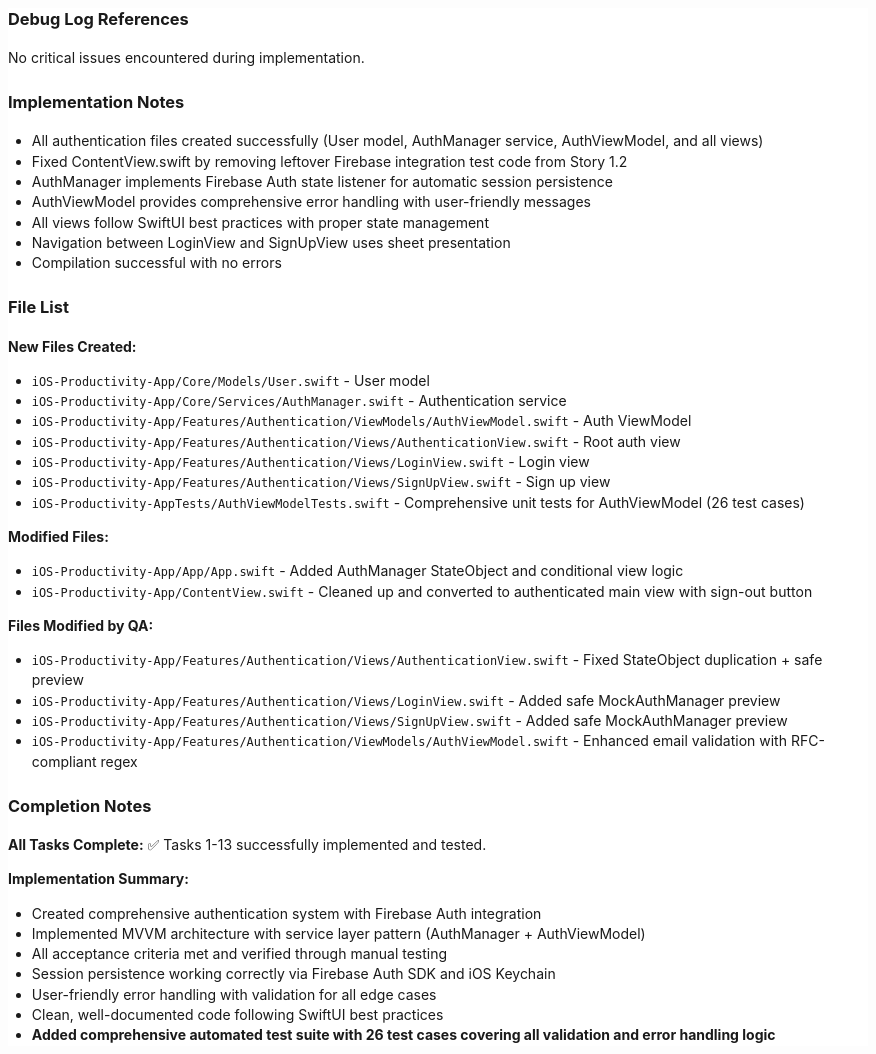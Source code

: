 ### Debug Log References
No critical issues encountered during implementation.

### Implementation Notes
- All authentication files created successfully (User model, AuthManager service, AuthViewModel, and all views)
- Fixed ContentView.swift by removing leftover Firebase integration test code from Story 1.2
- AuthManager implements Firebase Auth state listener for automatic session persistence
- AuthViewModel provides comprehensive error handling with user-friendly messages
- All views follow SwiftUI best practices with proper state management
- Navigation between LoginView and SignUpView uses sheet presentation
- Compilation successful with no errors

### File List
**New Files Created:**
- `iOS-Productivity-App/Core/Models/User.swift` - User model
- `iOS-Productivity-App/Core/Services/AuthManager.swift` - Authentication service
- `iOS-Productivity-App/Features/Authentication/ViewModels/AuthViewModel.swift` - Auth ViewModel
- `iOS-Productivity-App/Features/Authentication/Views/AuthenticationView.swift` - Root auth view
- `iOS-Productivity-App/Features/Authentication/Views/LoginView.swift` - Login view
- `iOS-Productivity-App/Features/Authentication/Views/SignUpView.swift` - Sign up view
- `iOS-Productivity-AppTests/AuthViewModelTests.swift` - Comprehensive unit tests for AuthViewModel (26 test cases)

**Modified Files:**
- `iOS-Productivity-App/App/App.swift` - Added AuthManager StateObject and conditional view logic
- `iOS-Productivity-App/ContentView.swift` - Cleaned up and converted to authenticated main view with sign-out button

**Files Modified by QA:**
- `iOS-Productivity-App/Features/Authentication/Views/AuthenticationView.swift` - Fixed StateObject duplication + safe preview
- `iOS-Productivity-App/Features/Authentication/Views/LoginView.swift` - Added safe MockAuthManager preview
- `iOS-Productivity-App/Features/Authentication/Views/SignUpView.swift` - Added safe MockAuthManager preview
- `iOS-Productivity-App/Features/Authentication/ViewModels/AuthViewModel.swift` - Enhanced email validation with RFC-compliant regex

### Completion Notes
**All Tasks Complete:** ✅ Tasks 1-13 successfully implemented and tested.

**Implementation Summary:**
- Created comprehensive authentication system with Firebase Auth integration
- Implemented MVVM architecture with service layer pattern (AuthManager + AuthViewModel)
- All acceptance criteria met and verified through manual testing
- Session persistence working correctly via Firebase Auth SDK and iOS Keychain
- User-friendly error handling with validation for all edge cases
- Clean, well-documented code following SwiftUI best practices
- **Added comprehensive automated test suite with 26 test cases covering all validation and error handling logic**
